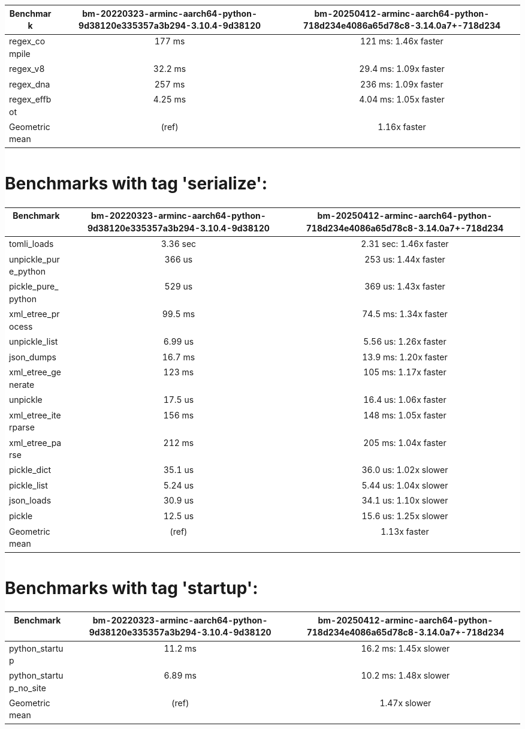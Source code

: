 | Benchmark      | bm-20220323-arminc-aarch64-python-9d38120e335357a3b294-3.10.4-9d38120 | bm-20250412-arminc-aarch64-python-718d234e4086a65d78c8-3.14.0a7+-718d234 |
|----------------|:---------------------------------------------------------------------:|:------------------------------------------------------------------------:|
| regex_compile  | 177 ms                                                                | 121 ms: 1.46x faster                                                     |
| regex_v8       | 32.2 ms                                                               | 29.4 ms: 1.09x faster                                                    |
| regex_dna      | 257 ms                                                                | 236 ms: 1.09x faster                                                     |
| regex_effbot   | 4.25 ms                                                               | 4.04 ms: 1.05x faster                                                    |
| Geometric mean | (ref)                                                                 | 1.16x faster                                                             |

Benchmarks with tag 'serialize':
================================

| Benchmark            | bm-20220323-arminc-aarch64-python-9d38120e335357a3b294-3.10.4-9d38120 | bm-20250412-arminc-aarch64-python-718d234e4086a65d78c8-3.14.0a7+-718d234 |
|----------------------|:---------------------------------------------------------------------:|:------------------------------------------------------------------------:|
| tomli_loads          | 3.36 sec                                                              | 2.31 sec: 1.46x faster                                                   |
| unpickle_pure_python | 366 us                                                                | 253 us: 1.44x faster                                                     |
| pickle_pure_python   | 529 us                                                                | 369 us: 1.43x faster                                                     |
| xml_etree_process    | 99.5 ms                                                               | 74.5 ms: 1.34x faster                                                    |
| unpickle_list        | 6.99 us                                                               | 5.56 us: 1.26x faster                                                    |
| json_dumps           | 16.7 ms                                                               | 13.9 ms: 1.20x faster                                                    |
| xml_etree_generate   | 123 ms                                                                | 105 ms: 1.17x faster                                                     |
| unpickle             | 17.5 us                                                               | 16.4 us: 1.06x faster                                                    |
| xml_etree_iterparse  | 156 ms                                                                | 148 ms: 1.05x faster                                                     |
| xml_etree_parse      | 212 ms                                                                | 205 ms: 1.04x faster                                                     |
| pickle_dict          | 35.1 us                                                               | 36.0 us: 1.02x slower                                                    |
| pickle_list          | 5.24 us                                                               | 5.44 us: 1.04x slower                                                    |
| json_loads           | 30.9 us                                                               | 34.1 us: 1.10x slower                                                    |
| pickle               | 12.5 us                                                               | 15.6 us: 1.25x slower                                                    |
| Geometric mean       | (ref)                                                                 | 1.13x faster                                                             |

Benchmarks with tag 'startup':
==============================

| Benchmark              | bm-20220323-arminc-aarch64-python-9d38120e335357a3b294-3.10.4-9d38120 | bm-20250412-arminc-aarch64-python-718d234e4086a65d78c8-3.14.0a7+-718d234 |
|------------------------|:---------------------------------------------------------------------:|:------------------------------------------------------------------------:|
| python_startup         | 11.2 ms                                                               | 16.2 ms: 1.45x slower                                                    |
| python_startup_no_site | 6.89 ms                                                               | 10.2 ms: 1.48x slower                                                    |
| Geometric mean         | (ref)                                                                 | 1.47x slower                                                             |
